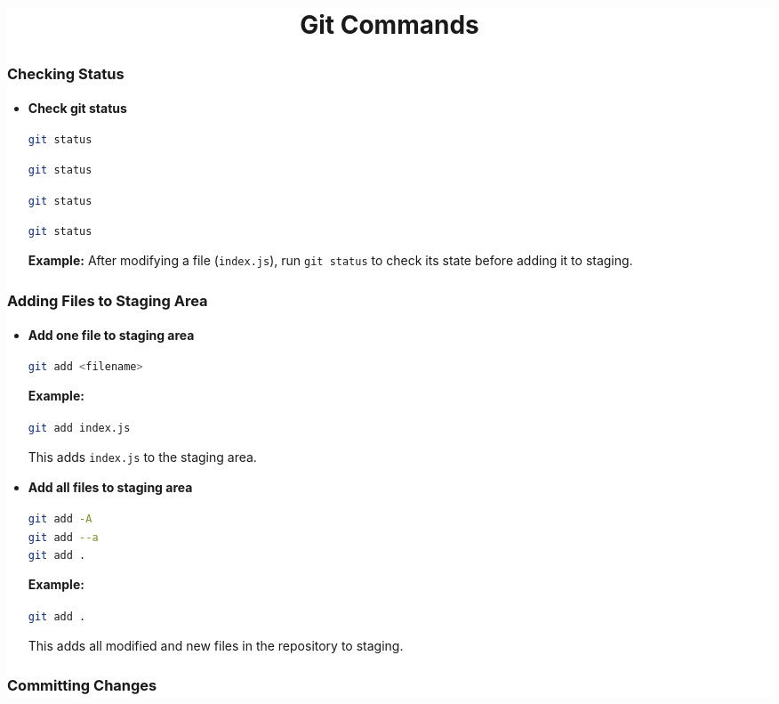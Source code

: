 
<h1 align="center">Git Commands</h1>


### Checking Status

- **Check git status**
  ```sh
  git status
  ```
  ```sh
  git status
  ```
  ```sh
  git status
  ```
  ```sh
  git status
  ```













  
  **Example:**
  After modifying a file (`index.js`), run `git status` to check its state before adding it to staging.

### Adding Files to Staging Area

- **Add one file to staging area**
  ```sh
  git add <filename>
  ```
  **Example:**
  ```sh
  git add index.js
  ```
  This adds `index.js` to the staging area.

- **Add all files to staging area**
  ```sh
  git add -A
  git add --a
  git add .
  ```
  **Example:**
  ```sh
  git add .
  ```
  This adds all modified and new files in the repository to staging.

### Committing Changes

